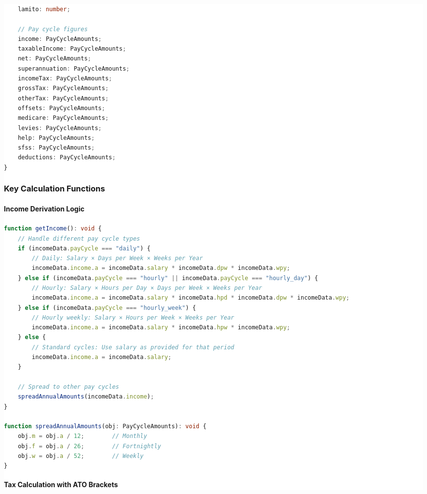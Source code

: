 ```typescript
    lamito: number;

    // Pay cycle figures
    income: PayCycleAmounts;
    taxableIncome: PayCycleAmounts;
    net: PayCycleAmounts;
    superannuation: PayCycleAmounts;
    incomeTax: PayCycleAmounts;
    grossTax: PayCycleAmounts;
    otherTax: PayCycleAmounts;
    offsets: PayCycleAmounts;
    medicare: PayCycleAmounts;
    levies: PayCycleAmounts;
    help: PayCycleAmounts;
    sfss: PayCycleAmounts;
    deductions: PayCycleAmounts;
}
```

### Key Calculation Functions

#### Income Derivation Logic

```typescript
function getIncome(): void {
    // Handle different pay cycle types
    if (incomeData.payCycle === "daily") {
        // Daily: Salary × Days per Week × Weeks per Year
        incomeData.income.a = incomeData.salary * incomeData.dpw * incomeData.wpy;
    } else if (incomeData.payCycle === "hourly" || incomeData.payCycle === "hourly_day") {
        // Hourly: Salary × Hours per Day × Days per Week × Weeks per Year
        incomeData.income.a = incomeData.salary * incomeData.hpd * incomeData.dpw * incomeData.wpy;
    } else if (incomeData.payCycle === "hourly_week") {
        // Hourly weekly: Salary × Hours per Week × Weeks per Year
        incomeData.income.a = incomeData.salary * incomeData.hpw * incomeData.wpy;
    } else {
        // Standard cycles: Use salary as provided for that period
        incomeData.income.a = incomeData.salary;
    }

    // Spread to other pay cycles
    spreadAnnualAmounts(incomeData.income);
}

function spreadAnnualAmounts(obj: PayCycleAmounts): void {
    obj.m = obj.a / 12;        // Monthly
    obj.f = obj.a / 26;        // Fortnightly
    obj.w = obj.a / 52;        // Weekly
}
```

#### Tax Calculation with ATO Brackets
